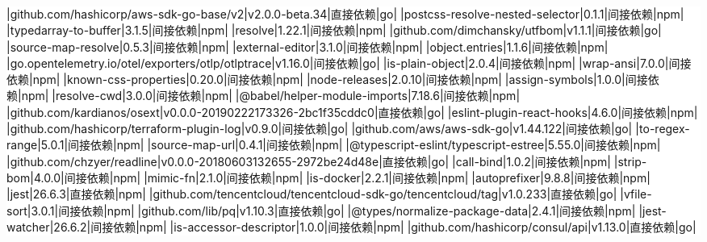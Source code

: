 |github.com/hashicorp/aws-sdk-go-base/v2|v2.0.0-beta.34|直接依赖|go|
|postcss-resolve-nested-selector|0.1.1|间接依赖|npm|
|typedarray-to-buffer|3.1.5|间接依赖|npm|
|resolve|1.22.1|间接依赖|npm|
|github.com/dimchansky/utfbom|v1.1.1|间接依赖|go|
|source-map-resolve|0.5.3|间接依赖|npm|
|external-editor|3.1.0|间接依赖|npm|
|object.entries|1.1.6|间接依赖|npm|
|go.opentelemetry.io/otel/exporters/otlp/otlptrace|v1.16.0|间接依赖|go|
|is-plain-object|2.0.4|间接依赖|npm|
|wrap-ansi|7.0.0|间接依赖|npm|
|known-css-properties|0.20.0|间接依赖|npm|
|node-releases|2.0.10|间接依赖|npm|
|assign-symbols|1.0.0|间接依赖|npm|
|resolve-cwd|3.0.0|间接依赖|npm|
|@babel/helper-module-imports|7.18.6|间接依赖|npm|
|github.com/kardianos/osext|v0.0.0-20190222173326-2bc1f35cddc0|直接依赖|go|
|eslint-plugin-react-hooks|4.6.0|间接依赖|npm|
|github.com/hashicorp/terraform-plugin-log|v0.9.0|间接依赖|go|
|github.com/aws/aws-sdk-go|v1.44.122|间接依赖|go|
|to-regex-range|5.0.1|间接依赖|npm|
|source-map-url|0.4.1|间接依赖|npm|
|@typescript-eslint/typescript-estree|5.55.0|间接依赖|npm|
|github.com/chzyer/readline|v0.0.0-20180603132655-2972be24d48e|直接依赖|go|
|call-bind|1.0.2|间接依赖|npm|
|strip-bom|4.0.0|间接依赖|npm|
|mimic-fn|2.1.0|间接依赖|npm|
|is-docker|2.2.1|间接依赖|npm|
|autoprefixer|9.8.8|间接依赖|npm|
|jest|26.6.3|直接依赖|npm|
|github.com/tencentcloud/tencentcloud-sdk-go/tencentcloud/tag|v1.0.233|直接依赖|go|
|vfile-sort|3.0.1|间接依赖|npm|
|github.com/lib/pq|v1.10.3|直接依赖|go|
|@types/normalize-package-data|2.4.1|间接依赖|npm|
|jest-watcher|26.6.2|间接依赖|npm|
|is-accessor-descriptor|1.0.0|间接依赖|npm|
|github.com/hashicorp/consul/api|v1.13.0|直接依赖|go|